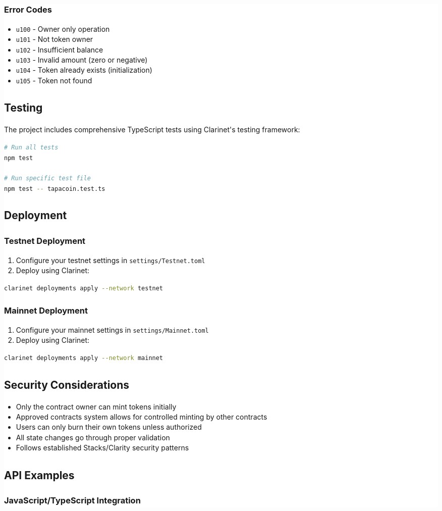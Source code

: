### Error Codes

- `u100` - Owner only operation
- `u101` - Not token owner  
- `u102` - Insufficient balance
- `u103` - Invalid amount (zero or negative)
- `u104` - Token already exists (initialization)
- `u105` - Token not found

## Testing

The project includes comprehensive TypeScript tests using Clarinet's testing framework:

```bash
# Run all tests
npm test

# Run specific test file
npm test -- tapacoin.test.ts
```

## Deployment

### Testnet Deployment

1. Configure your testnet settings in `settings/Testnet.toml`
2. Deploy using Clarinet:
```bash
clarinet deployments apply --network testnet
```

### Mainnet Deployment

1. Configure your mainnet settings in `settings/Mainnet.toml`
2. Deploy using Clarinet:
```bash
clarinet deployments apply --network mainnet
```

## Security Considerations

- Only the contract owner can mint tokens initially
- Approved contracts system allows for controlled minting by other contracts
- Users can only burn their own tokens unless authorized
- All state changes go through proper validation
- Follows established Stacks/Clarity security patterns

## API Examples

### JavaScript/TypeScript Integration

